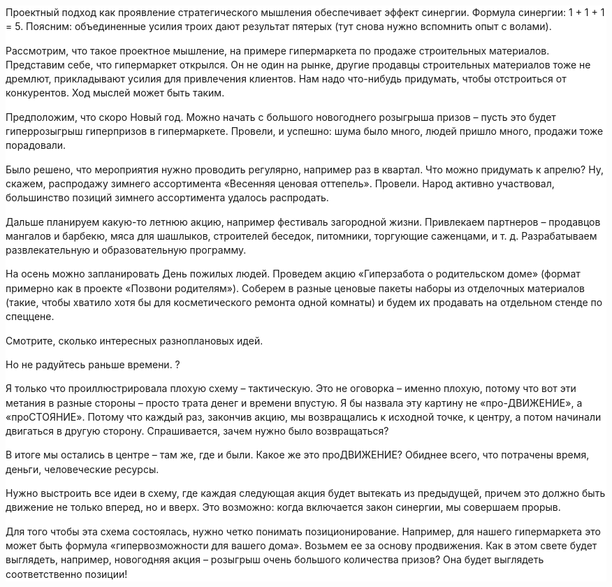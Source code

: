 Проектный подход как проявление стратегического мышления обеспечивает
эффект синергии. Формула синергии: 1 + 1 + 1 = 5. Поясним: объединенные
усилия троих дают результат пятерых (тут снова нужно вспомнить опыт с
волами).

Рассмотрим, что такое проектное мышление, на примере гипермаркета по
продаже строительных материалов. Представим себе, что гипермаркет
открылся. Он не один на рынке, другие продавцы строительных материалов
тоже не дремлют, прикладывают усилия для привлечения клиентов. Нам надо
что-нибудь придумать, чтобы отстроиться от конкурентов. Ход мыслей может
быть таким.

Предположим, что скоро Новый год. Можно начать с большого новогоднего
розыгрыша призов – пусть это будет гиперрозыгрыш гиперпризов в
гипермаркете. Провели, и успешно: шума было много, людей пришло много,
продажи тоже порадовали.

Было решено, что мероприятия нужно проводить регулярно, например раз в
квартал. Что можно придумать к апрелю? Ну, скажем, распродажу зимнего
ассортимента «Весенняя ценовая оттепель». Провели. Народ активно
участвовал, большинство позиций зимнего ассортимента удалось распродать.

Дальше планируем какую-то летнюю акцию, например фестиваль загородной
жизни. Привлекаем партнеров – продавцов мангалов и барбекю, мяса для
шашлыков, строителей беседок, питомники, торгующие саженцами, и т. д.
Разрабатываем развлекательную и образовательную программу.

На осень можно запланировать День пожилых людей. Проведем акцию
«Гиперзабота о родительском доме» (формат примерно как в проекте
«Позвони родителям»). Соберем в разные ценовые пакеты наборы из
отделочных материалов (такие, чтобы хватило хотя бы для косметического
ремонта одной комнаты) и будем их продавать на отдельном стенде по
спеццене.

Смотрите, сколько интересных разноплановых идей.

Но не радуйтесь раньше времени. ?

Я только что проиллюстрировала плохую схему – тактическую. Это не
оговорка – именно плохую, потому что вот эти метания в разные стороны –
просто трата денег и времени впустую. Я бы назвала эту картину не
«про-ДВИЖЕНИЕ», а «проСТОЯНИЕ». Потому что каждый раз, закончив акцию,
мы возвращались к исходной точке, к центру, а потом начинали двигаться в
другую сторону. Спрашивается, зачем нужно было возвращаться?

В итоге мы остались в центре – там же, где и были. Какое же это
проДВИЖЕНИЕ? Обиднее всего, что потрачены время, деньги, человеческие
ресурсы.

Нужно выстроить все идеи в схему, где каждая следующая акция будет
вытекать из предыдущей, причем это должно быть движение не только
вперед, но и вверх. Это возможно: когда включается закон синергии, мы
совершаем прорыв.

Для того чтобы эта схема состоялась, нужно четко понимать
позиционирование. Например, для нашего гипермаркета это может быть
формула «гипервозможности для вашего дома». Возьмем ее за основу
продвижения. Как в этом свете будет выглядеть, например, новогодняя
акция – розыгрыш очень большого количества призов? Она будет выглядеть
соответственно позиции!
